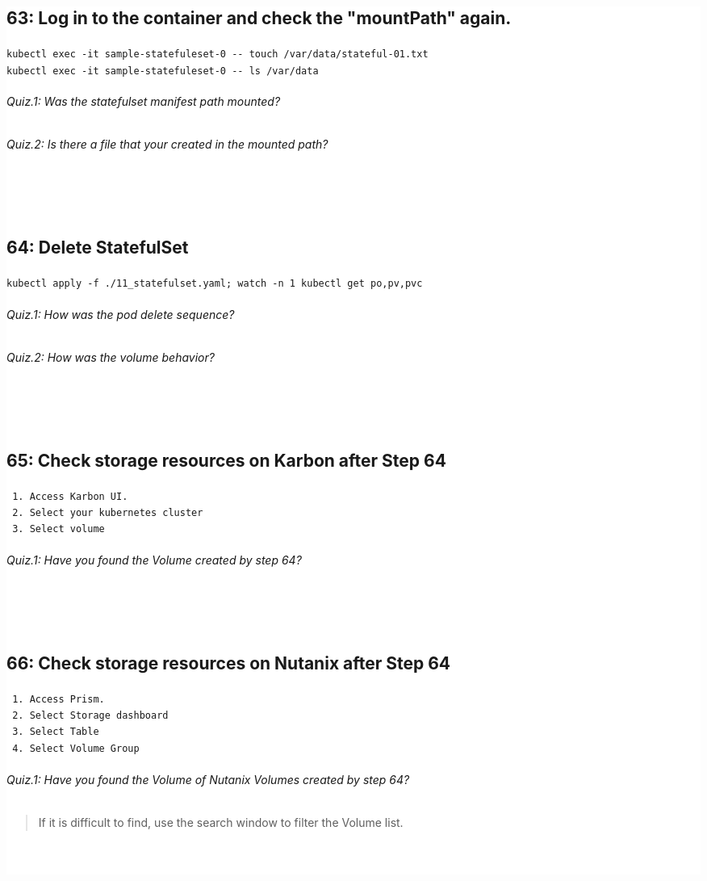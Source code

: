 

## 63: Log in to the container and check the "mountPath" again.
```shell
kubectl exec -it sample-statefuleset-0 -- touch /var/data/stateful-01.txt
kubectl exec -it sample-statefuleset-0 -- ls /var/data
```
###### Quiz.1: Was the statefulset manifest path mounted?
###### Quiz.2: Is there a file that your created in the mounted path?
</br>
</br>



## 64: Delete StatefulSet
```shell
kubectl apply -f ./11_statefulset.yaml; watch -n 1 kubectl get po,pv,pvc
```
###### Quiz.1: How was the pod delete sequence?
###### Quiz.2: How was the volume behavior?
</br>
</br>



## 65: Check storage resources on Karbon after Step 64
```shell
 1. Access Karbon UI.
 2. Select your kubernetes cluster
 3. Select volume
```
###### Quiz.1: Have you found the Volume created by step 64?
</br>
</br>


## 66: Check storage resources on Nutanix after Step 64
```shell
 1. Access Prism.
 2. Select Storage dashboard
 3. Select Table
 4. Select Volume Group
```
###### Quiz.1: Have you found the Volume of Nutanix Volumes created by step 64?
> If it is difficult to find, use the search window to filter the Volume list.
</br>
</br>
